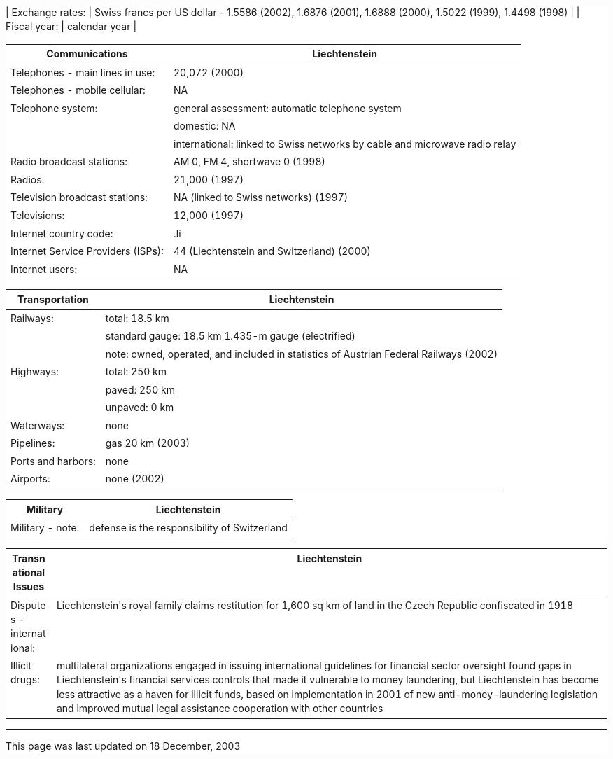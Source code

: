 | Exchange rates: | Swiss francs per US dollar - 1.5586 (2002), 1.6876 (2001), 1.6888 (2000), 1.5022 (1999), 1.4498 (1998) |
| Fiscal year: | calendar year |

| Communications | Liechtenstein |
| --- | --- |
| Telephones - main lines in use: | 20,072 (2000) |
| Telephones - mobile cellular: | NA |
| Telephone system: | general assessment: automatic telephone system |
| | domestic: NA |
| | international: linked to Swiss networks by cable and microwave radio relay |
| Radio broadcast stations: | AM 0, FM 4, shortwave 0 (1998) |
| Radios: | 21,000 (1997) |
| Television broadcast stations: | NA (linked to Swiss networks) (1997) |
| Televisions: | 12,000 (1997) |
| Internet country code: | .li |
| Internet Service Providers (ISPs): | 44 (Liechtenstein and Switzerland) (2000) |
| Internet users: | NA |

| Transportation | Liechtenstein |
| --- | --- |
| Railways: | total: 18.5 km |
| | standard gauge: 18.5 km 1.435-m gauge (electrified) |
| | note: owned, operated, and included in statistics of Austrian Federal Railways (2002) |
| Highways: | total: 250 km |
| | paved: 250 km |
| | unpaved: 0 km |
| Waterways: | none |
| Pipelines: | gas 20 km (2003) |
| Ports and harbors: | none |
| Airports: | none (2002) |

| Military | Liechtenstein |
| --- | --- |
| Military - note: | defense is the responsibility of Switzerland |

| Transnational Issues | Liechtenstein |
| --- | --- |
| Disputes - international: | Liechtenstein's royal family claims restitution for 1,600 sq km of land in the Czech Republic confiscated in 1918 |
| Illicit drugs: | multilateral organizations engaged in issuing international guidelines for financial sector oversight found gaps in Liechtenstein's financial services controls that made it vulnerable to money laundering, but Liechtenstein has become less attractive as a haven for illicit funds, based on implementation in 2001 of new anti-money-laundering legislation and improved mutual legal assistance cooperation with other countries |

---
This page was last updated on 18 December, 2003